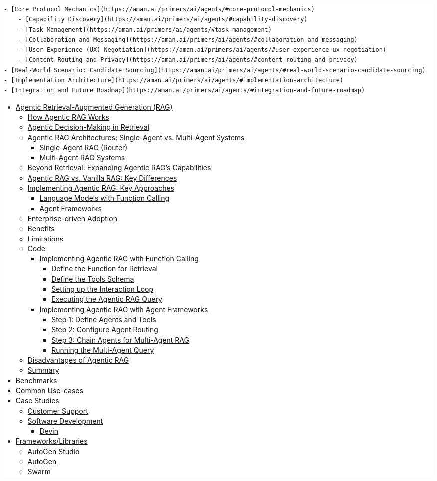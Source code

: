     - [Core Protocol Mechanics](https://aman.ai/primers/ai/agents/#core-protocol-mechanics)
        - [Capability Discovery](https://aman.ai/primers/ai/agents/#capability-discovery)
        - [Task Management](https://aman.ai/primers/ai/agents/#task-management)
        - [Collaboration and Messaging](https://aman.ai/primers/ai/agents/#collaboration-and-messaging)
        - [User Experience (UX) Negotiation](https://aman.ai/primers/ai/agents/#user-experience-ux-negotiation)
        - [Content Routing and Privacy](https://aman.ai/primers/ai/agents/#content-routing-and-privacy)
    - [Real-World Scenario: Candidate Sourcing](https://aman.ai/primers/ai/agents/#real-world-scenario-candidate-sourcing)
    - [Implementation Architecture](https://aman.ai/primers/ai/agents/#implementation-architecture)
    - [Integration and Future Roadmap](https://aman.ai/primers/ai/agents/#integration-and-future-roadmap)
- [Agentic Retrieval-Augmented Generation (RAG)](https://aman.ai/primers/ai/agents/#agentic-retrieval-augmented-generation-rag)
    - [How Agentic RAG Works](https://aman.ai/primers/ai/agents/#how-agentic-rag-works)
    - [Agentic Decision-Making in Retrieval](https://aman.ai/primers/ai/agents/#agentic-decision-making-in-retrieval)
    - [Agentic RAG Architectures: Single-Agent vs. Multi-Agent Systems](https://aman.ai/primers/ai/agents/#agentic-rag-architectures-single-agent-vs-multi-agent-systems)
        - [Single-Agent RAG (Router)](https://aman.ai/primers/ai/agents/#single-agent-rag-router)
        - [Multi-Agent RAG Systems](https://aman.ai/primers/ai/agents/#multi-agent-rag-systems)
    - [Beyond Retrieval: Expanding Agentic RAG’s Capabilities](https://aman.ai/primers/ai/agents/#beyond-retrieval-expanding-agentic-rags-capabilities)
    - [Agentic RAG vs. Vanilla RAG: Key Differences](https://aman.ai/primers/ai/agents/#agentic-rag-vs-vanilla-rag-key-differences)
    - [Implementing Agentic RAG: Key Approaches](https://aman.ai/primers/ai/agents/#implementing-agentic-rag-key-approaches)
        - [Language Models with Function Calling](https://aman.ai/primers/ai/agents/#language-models-with-function-calling)
        - [Agent Frameworks](https://aman.ai/primers/ai/agents/#agent-frameworks)
    - [Enterprise-driven Adoption](https://aman.ai/primers/ai/agents/#enterprise-driven-adoption)
    - [Benefits](https://aman.ai/primers/ai/agents/#benefits)
    - [Limitations](https://aman.ai/primers/ai/agents/#limitations)
    - [Code](https://aman.ai/primers/ai/agents/#code)
        - [Implementing Agentic RAG with Function Calling](https://aman.ai/primers/ai/agents/#implementing-agentic-rag-with-function-calling)
            - [Define the Function for Retrieval](https://aman.ai/primers/ai/agents/#define-the-function-for-retrieval)
            - [Define the Tools Schema](https://aman.ai/primers/ai/agents/#define-the-tools-schema)
            - [Setting up the Interaction Loop](https://aman.ai/primers/ai/agents/#setting-up-the-interaction-loop)
            - [Executing the Agentic RAG Query](https://aman.ai/primers/ai/agents/#executing-the-agentic-rag-query)
        - [Implementing Agentic RAG with Agent Frameworks](https://aman.ai/primers/ai/agents/#implementing-agentic-rag-with-agent-frameworks)
            - [Step 1: Define Agents and Tools](https://aman.ai/primers/ai/agents/#step-1-define-agents-and-tools)
            - [Step 2: Configure Agent Routing](https://aman.ai/primers/ai/agents/#step-2-configure-agent-routing)
            - [Step 3: Chain Agents for Multi-Agent RAG](https://aman.ai/primers/ai/agents/#step-3-chain-agents-for-multi-agent-rag)
            - [Running the Multi-Agent Query](https://aman.ai/primers/ai/agents/#running-the-multi-agent-query)
    - [Disadvantages of Agentic RAG](https://aman.ai/primers/ai/agents/#disadvantages-of-agentic-rag)
    - [Summary](https://aman.ai/primers/ai/agents/#summary)
- [Benchmarks](https://aman.ai/primers/ai/agents/#benchmarks)
- [Common Use-cases](https://aman.ai/primers/ai/agents/#common-use-cases)
- [Case Studies](https://aman.ai/primers/ai/agents/#case-studies)
    - [Customer Support](https://aman.ai/primers/ai/agents/#customer-support)
    - [Software Development](https://aman.ai/primers/ai/agents/#software-development)
        - [Devin](https://aman.ai/primers/ai/agents/#devin)
- [Frameworks/Libraries](https://aman.ai/primers/ai/agents/#frameworkslibraries)
    - [AutoGen Studio](https://aman.ai/primers/ai/agents/#autogen-studio)
    - [AutoGen](https://aman.ai/primers/ai/agents/#autogen)
    - [Swarm](https://aman.ai/primers/ai/agents/#swarm)